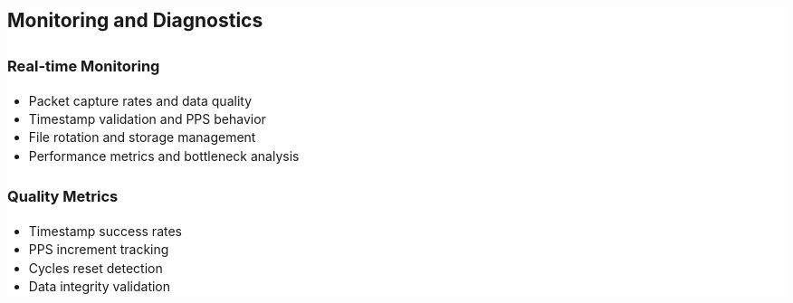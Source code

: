 ## Monitoring and Diagnostics

### Real-time Monitoring
- Packet capture rates and data quality
- Timestamp validation and PPS behavior
- File rotation and storage management
- Performance metrics and bottleneck analysis

### Quality Metrics
- Timestamp success rates
- PPS increment tracking
- Cycles reset detection
- Data integrity validation
